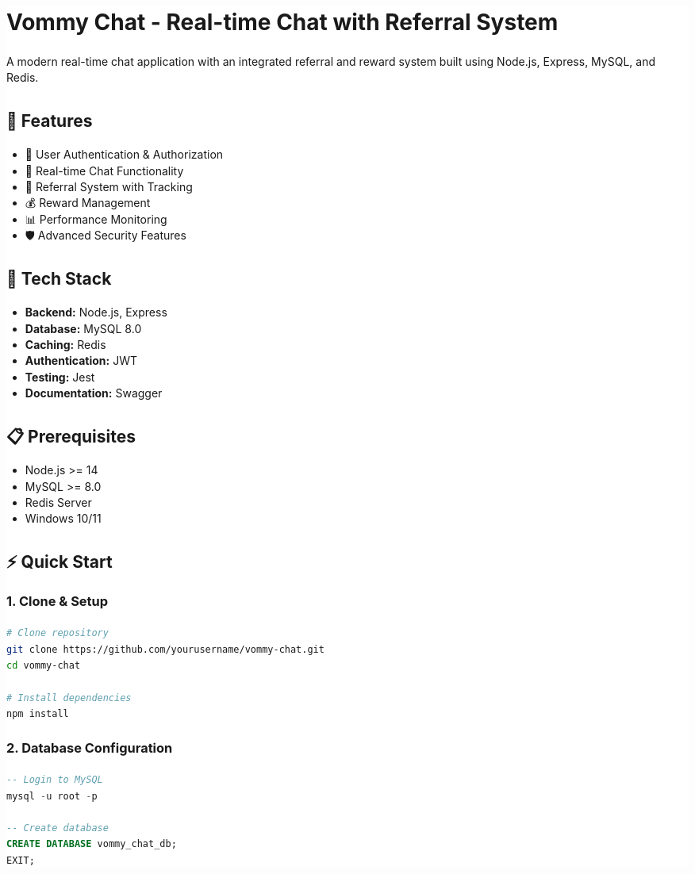 # Vommy Chat - Real-time Chat with Referral System

A modern real-time chat application with an integrated referral and reward system built using Node.js, Express, MySQL, and Redis.

## 🌟 Features

- 🔐 User Authentication & Authorization
- 💬 Real-time Chat Functionality
- 🔗 Referral System with Tracking
- 💰 Reward Management
- 📊 Performance Monitoring
- 🛡️ Advanced Security Features

## 🚀 Tech Stack

- **Backend:** Node.js, Express
- **Database:** MySQL 8.0
- **Caching:** Redis
- **Authentication:** JWT
- **Testing:** Jest
- **Documentation:** Swagger

## 📋 Prerequisites

- Node.js >= 14
- MySQL >= 8.0
- Redis Server
- Windows 10/11

## ⚡ Quick Start

### 1. Clone & Setup
```bash
# Clone repository
git clone https://github.com/yourusername/vommy-chat.git
cd vommy-chat

# Install dependencies
npm install
```

### 2. Database Configuration
```sql
-- Login to MySQL
mysql -u root -p

-- Create database
CREATE DATABASE vommy_chat_db;
EXIT;
```
